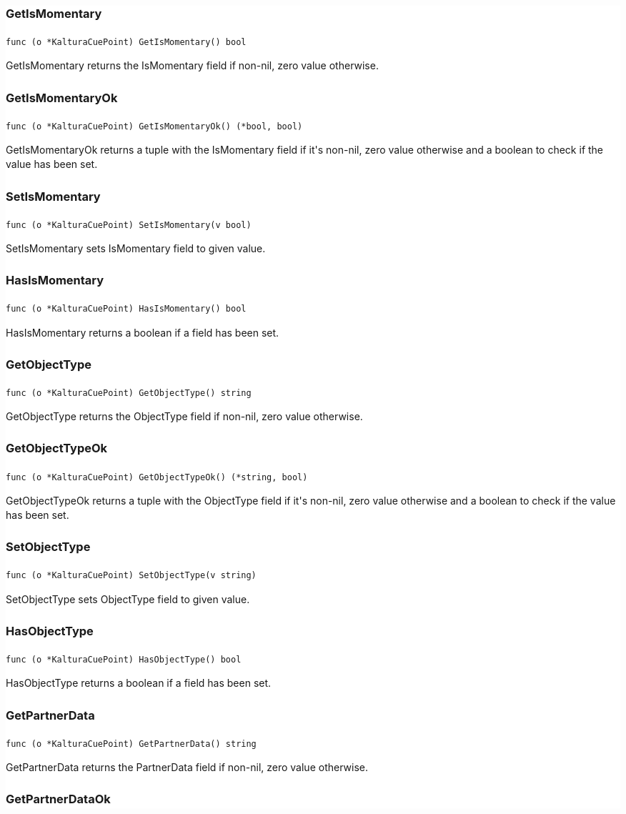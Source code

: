 ### GetIsMomentary

`func (o *KalturaCuePoint) GetIsMomentary() bool`

GetIsMomentary returns the IsMomentary field if non-nil, zero value otherwise.

### GetIsMomentaryOk

`func (o *KalturaCuePoint) GetIsMomentaryOk() (*bool, bool)`

GetIsMomentaryOk returns a tuple with the IsMomentary field if it's non-nil, zero value otherwise
and a boolean to check if the value has been set.

### SetIsMomentary

`func (o *KalturaCuePoint) SetIsMomentary(v bool)`

SetIsMomentary sets IsMomentary field to given value.

### HasIsMomentary

`func (o *KalturaCuePoint) HasIsMomentary() bool`

HasIsMomentary returns a boolean if a field has been set.

### GetObjectType

`func (o *KalturaCuePoint) GetObjectType() string`

GetObjectType returns the ObjectType field if non-nil, zero value otherwise.

### GetObjectTypeOk

`func (o *KalturaCuePoint) GetObjectTypeOk() (*string, bool)`

GetObjectTypeOk returns a tuple with the ObjectType field if it's non-nil, zero value otherwise
and a boolean to check if the value has been set.

### SetObjectType

`func (o *KalturaCuePoint) SetObjectType(v string)`

SetObjectType sets ObjectType field to given value.

### HasObjectType

`func (o *KalturaCuePoint) HasObjectType() bool`

HasObjectType returns a boolean if a field has been set.

### GetPartnerData

`func (o *KalturaCuePoint) GetPartnerData() string`

GetPartnerData returns the PartnerData field if non-nil, zero value otherwise.

### GetPartnerDataOk
